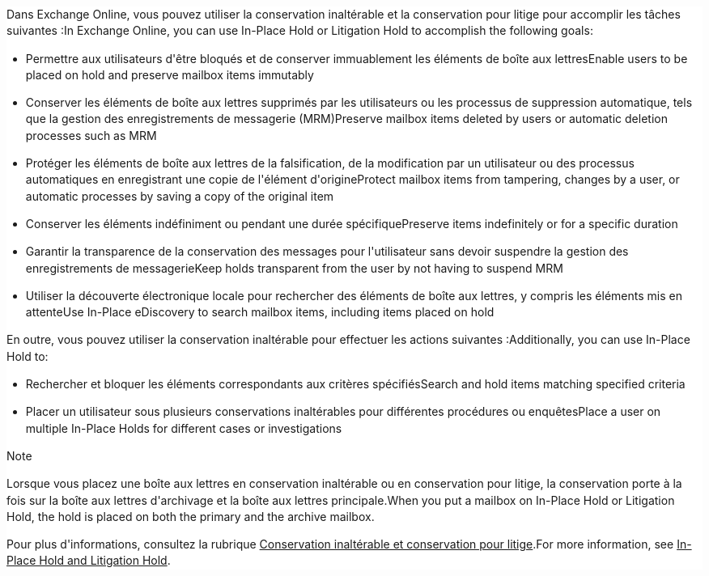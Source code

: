 <span data-ttu-id="059b3-123">Dans Exchange Online, vous pouvez utiliser la conservation inaltérable et la conservation pour litige pour accomplir les tâches suivantes :</span><span class="sxs-lookup"><span data-stu-id="059b3-123">In Exchange Online, you can use In-Place Hold or Litigation Hold to accomplish the following goals:</span></span>
  
- <span data-ttu-id="059b3-124">Permettre aux utilisateurs d'être bloqués et de conserver immuablement les éléments de boîte aux lettres</span><span class="sxs-lookup"><span data-stu-id="059b3-124">Enable users to be placed on hold and preserve mailbox items immutably</span></span>
    
- <span data-ttu-id="059b3-125">Conserver les éléments de boîte aux lettres supprimés par les utilisateurs ou les processus de suppression automatique, tels que la gestion des enregistrements de messagerie (MRM)</span><span class="sxs-lookup"><span data-stu-id="059b3-125">Preserve mailbox items deleted by users or automatic deletion processes such as MRM</span></span>
    
- <span data-ttu-id="059b3-126">Protéger les éléments de boîte aux lettres de la falsification, de la modification par un utilisateur ou des processus automatiques en enregistrant une copie de l'élément d'origine</span><span class="sxs-lookup"><span data-stu-id="059b3-126">Protect mailbox items from tampering, changes by a user, or automatic processes by saving a copy of the original item</span></span>
    
- <span data-ttu-id="059b3-127">Conserver les éléments indéfiniment ou pendant une durée spécifique</span><span class="sxs-lookup"><span data-stu-id="059b3-127">Preserve items indefinitely or for a specific duration</span></span>
    
- <span data-ttu-id="059b3-128">Garantir la transparence de la conservation des messages pour l'utilisateur sans devoir suspendre la gestion des enregistrements de messagerie</span><span class="sxs-lookup"><span data-stu-id="059b3-128">Keep holds transparent from the user by not having to suspend MRM</span></span>
    
- <span data-ttu-id="059b3-129">Utiliser la découverte électronique locale pour rechercher des éléments de boîte aux lettres, y compris les éléments mis en attente</span><span class="sxs-lookup"><span data-stu-id="059b3-129">Use In-Place eDiscovery to search mailbox items, including items placed on hold</span></span>
    
<span data-ttu-id="059b3-130">En outre, vous pouvez utiliser la conservation inaltérable pour effectuer les actions suivantes :</span><span class="sxs-lookup"><span data-stu-id="059b3-130">Additionally, you can use In-Place Hold to:</span></span>
  
- <span data-ttu-id="059b3-131">Rechercher et bloquer les éléments correspondants aux critères spécifiés</span><span class="sxs-lookup"><span data-stu-id="059b3-131">Search and hold items matching specified criteria</span></span>
    
- <span data-ttu-id="059b3-132">Placer un utilisateur sous plusieurs conservations inaltérables pour différentes procédures ou enquêtes</span><span class="sxs-lookup"><span data-stu-id="059b3-132">Place a user on multiple In-Place Holds for different cases or investigations</span></span>
    
> [!NOTE]
> <span data-ttu-id="059b3-133">Lorsque vous placez une boîte aux lettres en conservation inaltérable ou en conservation pour litige, la conservation porte à la fois sur la boîte aux lettres d'archivage et la boîte aux lettres principale.</span><span class="sxs-lookup"><span data-stu-id="059b3-133">When you put a mailbox on In-Place Hold or Litigation Hold, the hold is placed on both the primary and the archive mailbox.</span></span> 
  
<span data-ttu-id="059b3-134">Pour plus d'informations, consultez la rubrique [Conservation inaltérable et conservation pour litige](https://go.microsoft.com/fwlink/p/?LinkId=271746).</span><span class="sxs-lookup"><span data-stu-id="059b3-134">For more information, see [In-Place Hold and Litigation Hold](https://go.microsoft.com/fwlink/p/?LinkId=271746).</span></span>
  